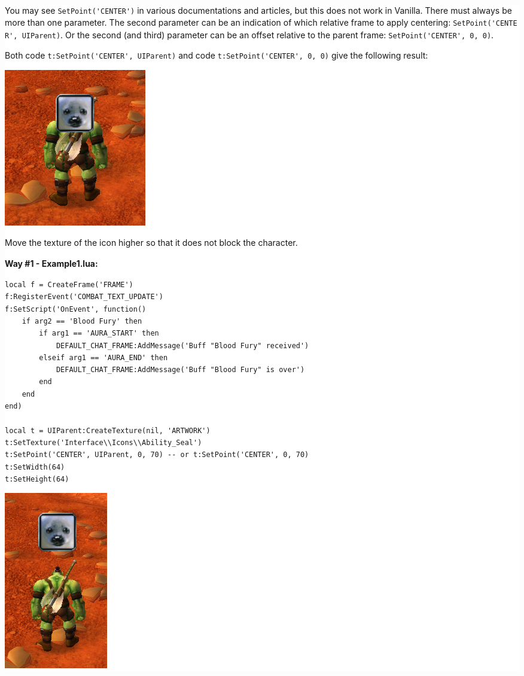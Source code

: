 You may see `SetPoint('CENTER')` in various documentations and articles, but this does not work in Vanilla. There must always be more than one parameter. The second parameter can be an indication of which relative frame to apply centering: `SetPoint('CENTER', UIParent)`. Or the second (and third) parameter can be an offset relative to the parent frame: `SetPoint('CENTER', 0, 0)`.

Both code `t:SetPoint('CENTER', UIParent)` and code `t:SetPoint('CENTER', 0, 0)` give the following result:

![Image-02](img/02.png)

Move the texture of the icon higher so that it does not block the character.

**Way #1 - Example1.lua:**
```
local f = CreateFrame('FRAME')
f:RegisterEvent('COMBAT_TEXT_UPDATE')
f:SetScript('OnEvent', function()
    if arg2 == 'Blood Fury' then
        if arg1 == 'AURA_START' then
            DEFAULT_CHAT_FRAME:AddMessage('Buff "Blood Fury" received')
        elseif arg1 == 'AURA_END' then
            DEFAULT_CHAT_FRAME:AddMessage('Buff "Blood Fury" is over')
        end
    end
end)

local t = UIParent:CreateTexture(nil, 'ARTWORK')
t:SetTexture('Interface\\Icons\\Ability_Seal')
t:SetPoint('CENTER', UIParent, 0, 70) -- or t:SetPoint('CENTER', 0, 70)
t:SetWidth(64)
t:SetHeight(64)
```
![Image-03](img/03.png)
